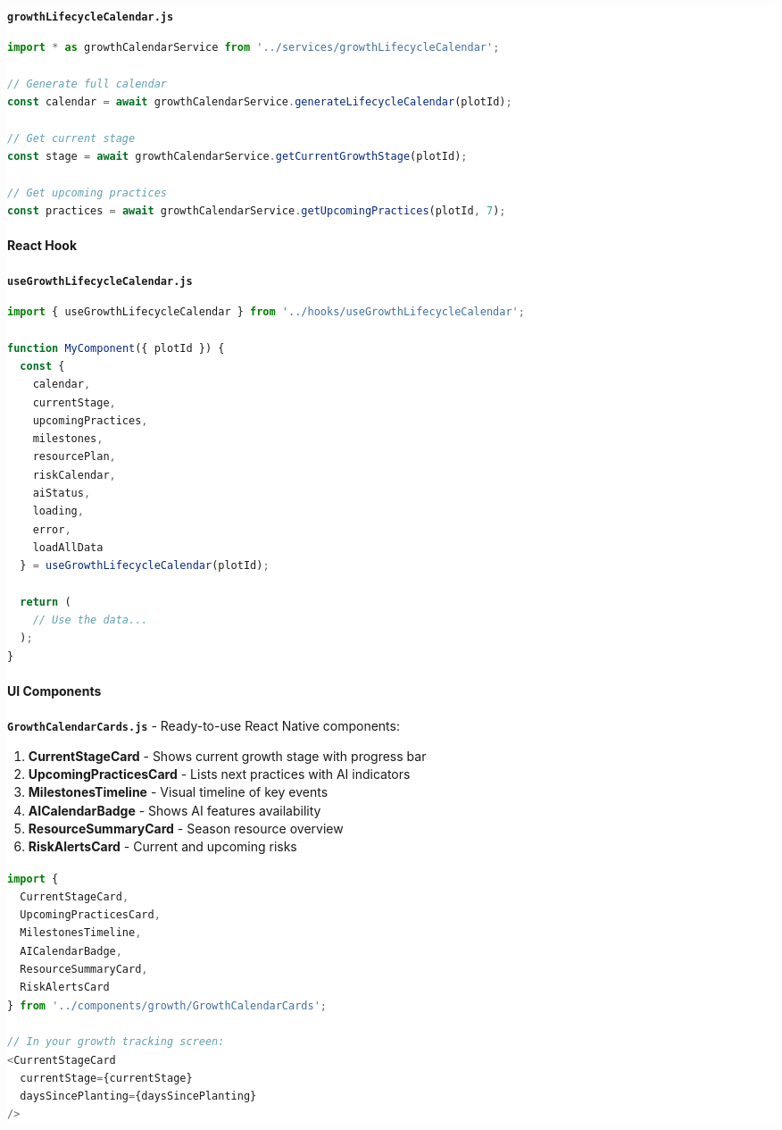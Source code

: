 **`growthLifecycleCalendar.js`**
```javascript
import * as growthCalendarService from '../services/growthLifecycleCalendar';

// Generate full calendar
const calendar = await growthCalendarService.generateLifecycleCalendar(plotId);

// Get current stage
const stage = await growthCalendarService.getCurrentGrowthStage(plotId);

// Get upcoming practices
const practices = await growthCalendarService.getUpcomingPractices(plotId, 7);
```

#### React Hook

**`useGrowthLifecycleCalendar.js`**
```javascript
import { useGrowthLifecycleCalendar } from '../hooks/useGrowthLifecycleCalendar';

function MyComponent({ plotId }) {
  const {
    calendar,
    currentStage,
    upcomingPractices,
    milestones,
    resourcePlan,
    riskCalendar,
    aiStatus,
    loading,
    error,
    loadAllData
  } = useGrowthLifecycleCalendar(plotId);

  return (
    // Use the data...
  );
}
```

#### UI Components

**`GrowthCalendarCards.js`** - Ready-to-use React Native components:

1. **CurrentStageCard** - Shows current growth stage with progress bar
2. **UpcomingPracticesCard** - Lists next practices with AI indicators
3. **MilestonesTimeline** - Visual timeline of key events
4. **AICalendarBadge** - Shows AI features availability
5. **ResourceSummaryCard** - Season resource overview
6. **RiskAlertsCard** - Current and upcoming risks

```javascript
import {
  CurrentStageCard,
  UpcomingPracticesCard,
  MilestonesTimeline,
  AICalendarBadge,
  ResourceSummaryCard,
  RiskAlertsCard
} from '../components/growth/GrowthCalendarCards';

// In your growth tracking screen:
<CurrentStageCard 
  currentStage={currentStage} 
  daysSincePlanting={daysSincePlanting} 
/>
```